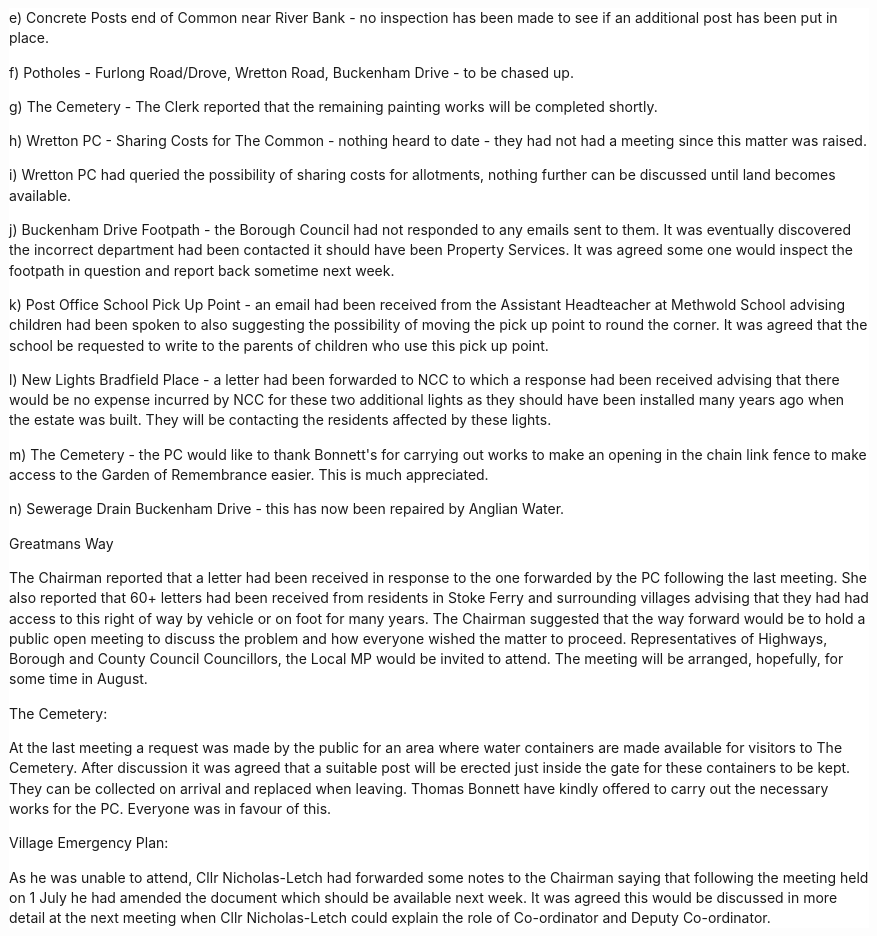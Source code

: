 e) Concrete Posts end of Common near River Bank - no inspection has been made to see if an additional post has been put in place.

f) Potholes - Furlong Road/Drove, Wretton Road, Buckenham Drive - to be chased up.

g) The Cemetery - The Clerk reported that the remaining painting works will be completed shortly.

h) Wretton PC - Sharing Costs for The Common - nothing heard to date - they had not had a meeting since this matter was raised.

i) Wretton PC had queried the possibility of sharing costs for allotments, nothing further can be discussed until land becomes available.

j) Buckenham Drive Footpath - the Borough Council had not responded to any emails sent to them. It was eventually discovered the incorrect department had been contacted it should have been Property Services. It was agreed some one would inspect the footpath in question and report back sometime next week.

k) Post Office School Pick Up Point - an email had been received from the Assistant Headteacher at Methwold School advising children had been spoken to also suggesting the possibility of moving the pick up point to round the corner. It was agreed that the school be requested to write to the parents of children who use this pick up point.

l) New Lights Bradfield Place - a letter had been forwarded to NCC to which a response had been received advising that there would be no expense incurred by NCC for these two additional lights as they should have been installed many years ago when the estate was built. They will be contacting the residents affected by these lights.

m) The Cemetery - the PC would like to thank Bonnett's for carrying out works to make an opening in the chain link fence to make access to the Garden of Remembrance easier. This is much appreciated.

n) Sewerage Drain Buckenham Drive - this has now been repaired by Anglian Water.

Greatmans Way

The Chairman reported that a letter had been received in response to the one forwarded by the PC following the last meeting. She also reported that 60+ letters had been received from residents in Stoke Ferry and surrounding villages advising that they had had access to this right of way by vehicle or on foot for many years. The Chairman suggested that the way forward would be to hold a public open meeting to discuss the problem and how everyone wished the matter to proceed. Representatives of Highways, Borough and County Council Councillors, the Local MP would be invited to attend. The meeting will be arranged, hopefully, for some time in August.

The Cemetery:

At the last meeting a request was made by the public for an area where water containers are made available for visitors to The Cemetery. After discussion it was agreed that a suitable post will be erected just inside the gate for these containers to be kept. They can be collected on arrival and replaced when leaving. Thomas Bonnett have kindly offered to carry out the necessary works for the PC. Everyone was in favour of this.

Village Emergency Plan:

As he was unable to attend, Cllr Nicholas-Letch had forwarded some notes to the Chairman saying that following the meeting held on 1 July he had amended the document which should be available next week. It was agreed this would be discussed in more detail at the next meeting when Cllr Nicholas-Letch could explain the role of Co-ordinator and Deputy Co-ordinator.
